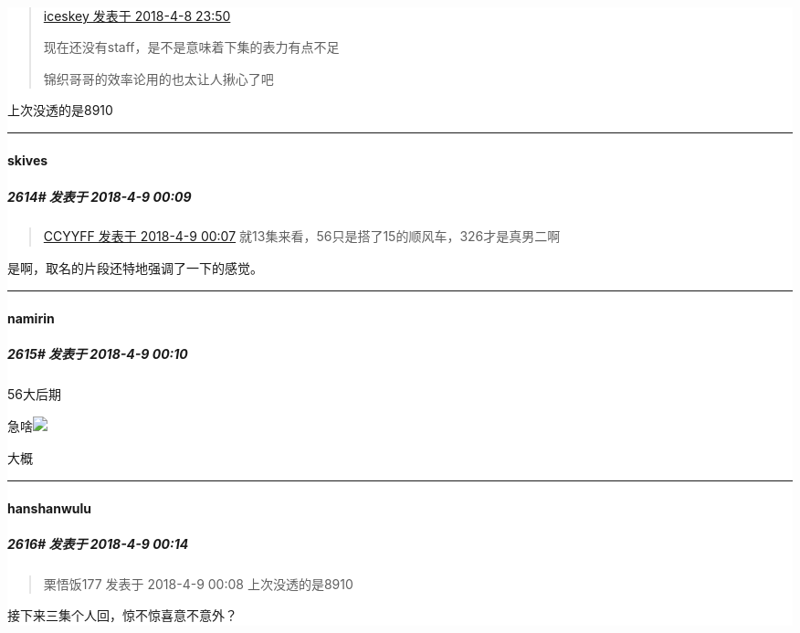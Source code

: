 <blockquote><a href="httphttps://bbs.saraba1st.com/2b/forum.php?mod=redirect&amp;goto=findpost&amp;pid=39138503&amp;ptid=1597675" target="_blank">iceskey 发表于 2018-4-8 23:50</a>

现在还没有staff，是不是意味着下集的表力有点不足


锦织哥哥的效率论用的也太让人揪心了吧</blockquote>
上次没透的是8910







-----

####  skives  
##### 2614#       发表于 2018-4-9 00:09



<blockquote><a href="httphttps://bbs.saraba1st.com/2b/forum.php?mod=redirect&amp;goto=findpost&amp;pid=39138671&amp;ptid=1597675" target="_blank">CCYYFF 发表于 2018-4-9 00:07</a>
就13集来看，56只是搭了15的顺风车，326才是真男二啊</blockquote>
是啊，取名的片段还特地强调了一下的感觉。







-----

####  namirin  
##### 2615#       发表于 2018-4-9 00:10




56大后期

急啥<img src="https://static.saraba1st.com/image/smiley/face2017/189.png" referrerpolicy="no-referrer">

大概







-----

####  hanshanwulu  
##### 2616#       发表于 2018-4-9 00:14



<blockquote>栗悟饭177 发表于 2018-4-9 00:08
上次没透的是8910</blockquote>
接下来三集个人回，惊不惊喜意不意外？



